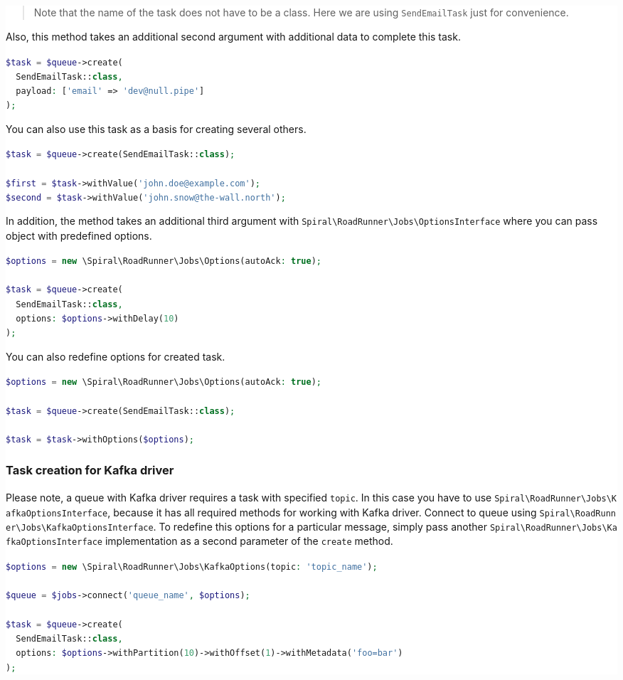 > Note that the name of the task does not have to be a class. Here we are using
> `SendEmailTask` just for convenience.

Also, this method takes an additional second argument with additional data to
complete this task.

```php
$task = $queue->create(
  SendEmailTask::class, 
  payload: ['email' => 'dev@null.pipe']
);
```

You can also use this task as a basis for creating several others.

```php
$task = $queue->create(SendEmailTask::class);

$first = $task->withValue('john.doe@example.com');
$second = $task->withValue('john.snow@the-wall.north');
```

In addition, the method takes an additional third argument with `Spiral\RoadRunner\Jobs\OptionsInterface` 
where you can pass object with predefined options.

```php
$options = new \Spiral\RoadRunner\Jobs\Options(autoAck: true);

$task = $queue->create(
  SendEmailTask::class, 
  options: $options->withDelay(10)
);
```

You can also redefine options for created task.

```php
$options = new \Spiral\RoadRunner\Jobs\Options(autoAck: true);

$task = $queue->create(SendEmailTask::class);

$task = $task->withOptions($options);
```

### Task creation for Kafka driver

Please note, a queue with Kafka driver requires a task with specified `topic`. In this case 
you have to use `Spiral\RoadRunner\Jobs\KafkaOptionsInterface`, because it has all required
methods for working with Kafka driver. Connect to queue using `Spiral\RoadRunner\Jobs\KafkaOptionsInterface`.
To redefine this options for a particular message, simply pass another `Spiral\RoadRunner\Jobs\KafkaOptionsInterface`
implementation as a second parameter of the `create` method.

```php
$options = new \Spiral\RoadRunner\Jobs\KafkaOptions(topic: 'topic_name');

$queue = $jobs->connect('queue_name', $options);

$task = $queue->create(
  SendEmailTask::class,
  options: $options->withPartition(10)->withOffset(1)->withMetadata('foo=bar')
);
```

